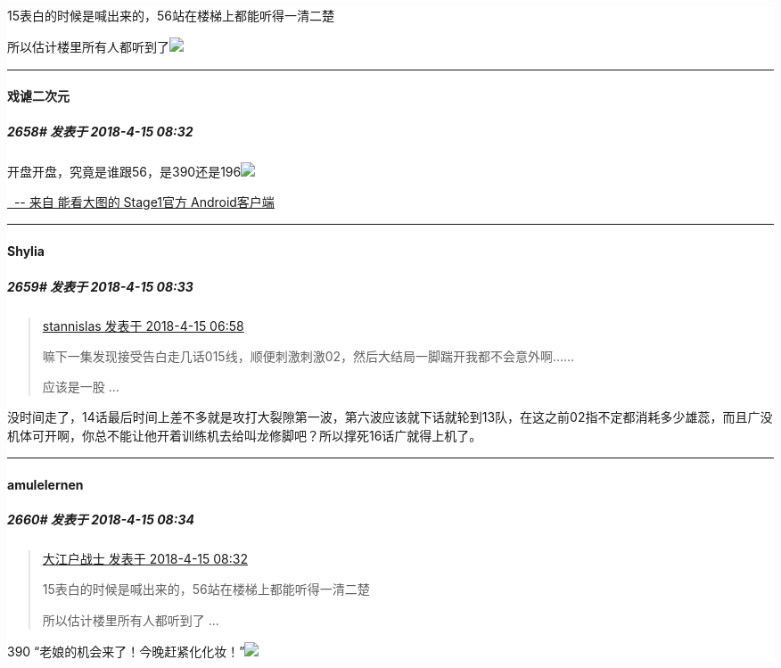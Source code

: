 
15表白的时候是喊出来的，56站在楼梯上都能听得一清二楚


所以估计楼里所有人都听到了<img src="https://static.saraba1st.com/image/smiley/face2017/067.png" referrerpolicy="no-referrer">







*****

####  戏谑二次元  
##### 2658#       发表于 2018-4-15 08:32




开盘开盘，究竟是谁跟56，是390还是196<img src="https://static.saraba1st.com/image/smiley/face2017/065.png" referrerpolicy="no-referrer">

[  -- 来自 能看大图的 Stage1官方 Android客户端](https://www.coolapk.com/apk/140634)







*****

####  Shylia  
##### 2659#       发表于 2018-4-15 08:33



<blockquote><a href="httphttps://bbs.saraba1st.com/2b/forum.php?mod=redirect&amp;goto=findpost&amp;pid=39238947&amp;ptid=1628823" target="_blank">stannislas 发表于 2018-4-15 06:58</a>

嘛下一集发现接受告白走几话015线，顺便刺激刺激02，然后大结局一脚踹开我都不会意外啊……


应该是一股 ...</blockquote>
没时间走了，14话最后时间上差不多就是攻打大裂隙第一波，第六波应该就下话就轮到13队，在这之前02指不定都消耗多少雄蕊，而且广没机体可开啊，你总不能让他开着训练机去给叫龙修脚吧？所以撑死16话广就得上机了。







*****

####  amulelernen  
##### 2660#       发表于 2018-4-15 08:34



<blockquote><a href="httphttps://bbs.saraba1st.com/2b/forum.php?mod=redirect&amp;goto=findpost&amp;pid=39239327&amp;ptid=1628823" target="_blank">大江户战士 发表于 2018-4-15 08:32</a>

15表白的时候是喊出来的，56站在楼梯上都能听得一清二楚


所以估计楼里所有人都听到了 ...</blockquote>
390 “老娘的机会来了！今晚赶紧化化妆！”<img src="https://static.saraba1st.com/image/smiley/face2017/067.png" referrerpolicy="no-referrer">
